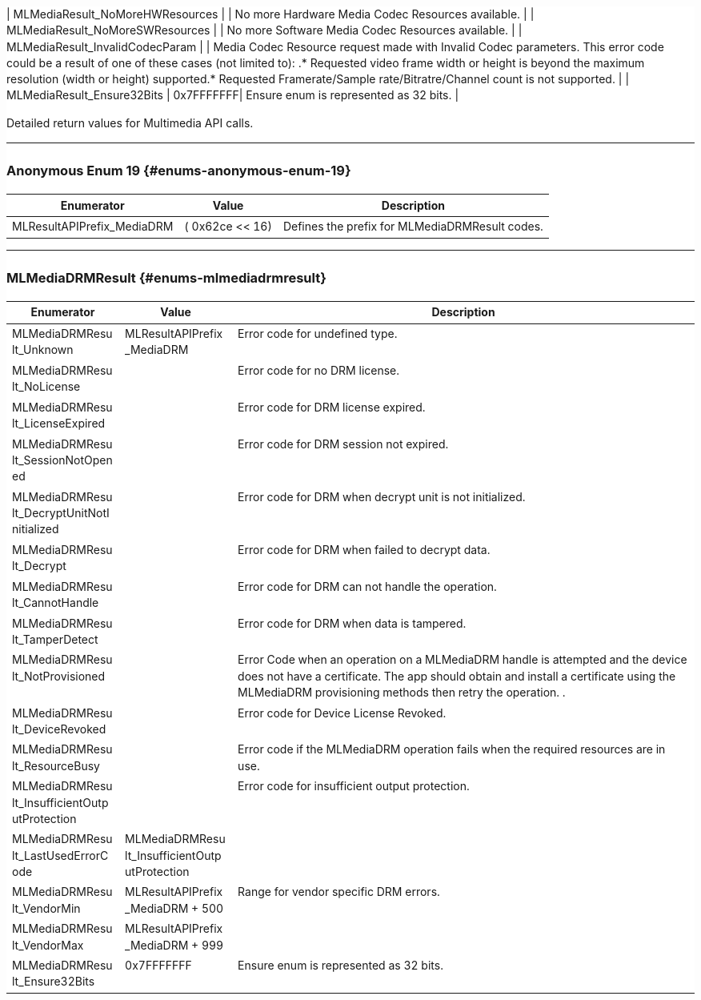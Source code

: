 | MLMediaResult_NoMoreHWResources | | No more Hardware Media Codec Resources available. |
| MLMediaResult_NoMoreSWResources | | No more Software Media Codec Resources available. |
| MLMediaResult_InvalidCodecParam | | Media Codec Resource request made with Invalid Codec parameters. This error code could be a result of one of these cases (not limited to): .* Requested video frame width or height is beyond the maximum resolution (width or height) supported.* Requested Framerate/Sample rate/Bitratre/Channel count is not supported. |
| MLMediaResult_Ensure32Bits |  0x7FFFFFFF| Ensure enum is represented as 32 bits. |




Detailed return values for Multimedia API calls. 





-----------

### Anonymous Enum 19 {#enums-anonymous-enum-19}

| Enumerator | Value | Description |
| ---------- | ----- | ----------- |
| MLResultAPIPrefix_MediaDRM |  ( 0x62ce  << 16)| Defines the prefix for MLMediaDRMResult codes. |








-----------

### MLMediaDRMResult {#enums-mlmediadrmresult}

| Enumerator | Value | Description |
| ---------- | ----- | ----------- |
| MLMediaDRMResult_Unknown |  MLResultAPIPrefix_MediaDRM| Error code for undefined type. |
| MLMediaDRMResult_NoLicense | | Error code for no DRM license. |
| MLMediaDRMResult_LicenseExpired | | Error code for DRM license expired. |
| MLMediaDRMResult_SessionNotOpened | | Error code for DRM session not expired. |
| MLMediaDRMResult_DecryptUnitNotInitialized | | Error code for DRM when decrypt unit is not initialized. |
| MLMediaDRMResult_Decrypt | | Error code for DRM when failed to decrypt data. |
| MLMediaDRMResult_CannotHandle | | Error code for DRM can not handle the operation. |
| MLMediaDRMResult_TamperDetect | | Error code for DRM when data is tampered. |
| MLMediaDRMResult_NotProvisioned | | Error Code when an operation on a MLMediaDRM handle is attempted and the device does not have a certificate. The app should obtain and install a certificate using the MLMediaDRM provisioning methods then retry the operation. .|
| MLMediaDRMResult_DeviceRevoked | | Error code for Device License Revoked. |
| MLMediaDRMResult_ResourceBusy | | Error code if the MLMediaDRM operation fails when the required resources are in use. |
| MLMediaDRMResult_InsufficientOutputProtection | | Error code for insufficient output protection. |
| MLMediaDRMResult_LastUsedErrorCode |  MLMediaDRMResult_InsufficientOutputProtection| |
| MLMediaDRMResult_VendorMin |  MLResultAPIPrefix_MediaDRM + 500| Range for vendor specific DRM errors. |
| MLMediaDRMResult_VendorMax |  MLResultAPIPrefix_MediaDRM + 999| |
| MLMediaDRMResult_Ensure32Bits |  0x7FFFFFFF| Ensure enum is represented as 32 bits. |
